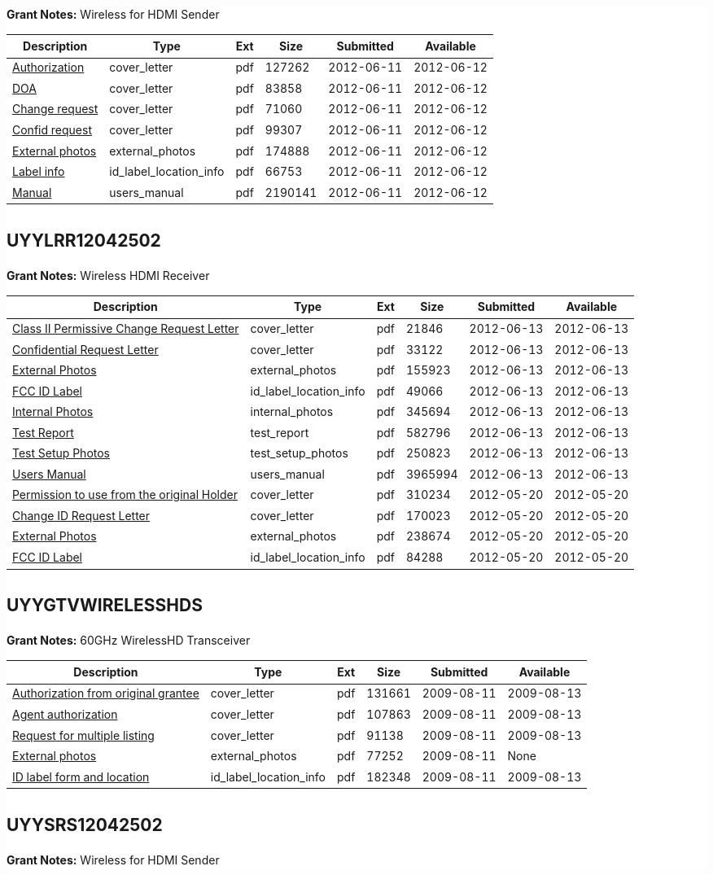 **Grant Notes:** Wireless for HDMI Sender

| Description | Type | Ext | Size | Submitted | Available |
| ----------- | ---- | --- | ---- | --------- | --------- |
| [Authorization](UYYLRS12042501/e50e8beda3d05640442307958bb307f7/1719859.pdf) | cover_letter | pdf | 127262 | 2012-06-11 | 2012-06-12 |
| [DOA](UYYLRS12042501/e50e8beda3d05640442307958bb307f7/1719860.pdf) | cover_letter | pdf | 83858 | 2012-06-11 | 2012-06-12 |
| [Change request](UYYLRS12042501/e50e8beda3d05640442307958bb307f7/1719861.pdf) | cover_letter | pdf | 71060 | 2012-06-11 | 2012-06-12 |
| [Confid request](UYYLRS12042501/e50e8beda3d05640442307958bb307f7/1719862.pdf) | cover_letter | pdf | 99307 | 2012-06-11 | 2012-06-12 |
| [External photos](UYYLRS12042501/e50e8beda3d05640442307958bb307f7/1719865.pdf) | external_photos | pdf | 174888 | 2012-06-11 | 2012-06-12 |
| [Label info](UYYLRS12042501/e50e8beda3d05640442307958bb307f7/1719863.pdf) | id_label_location_info | pdf | 66753 | 2012-06-11 | 2012-06-12 |
| [Manual](UYYLRS12042501/e50e8beda3d05640442307958bb307f7/1719864.pdf) | users_manual | pdf | 2190141 | 2012-06-11 | 2012-06-12 |
## UYYLRR12042502
**Grant Notes:** Wireless HDMI Receiver

| Description | Type | Ext | Size | Submitted | Available |
| ----------- | ---- | --- | ---- | --------- | --------- |
| [Class II Permissive Change Request Letter](UYYLRR12042502/1cc188439ec23c45fc9009a9b2d32f17/1721971.pdf) | cover_letter | pdf | 21846 | 2012-06-13 | 2012-06-13 |
| [Confidential Request Letter](UYYLRR12042502/1cc188439ec23c45fc9009a9b2d32f17/1721972.pdf) | cover_letter | pdf | 33122 | 2012-06-13 | 2012-06-13 |
| [External Photos](UYYLRR12042502/1cc188439ec23c45fc9009a9b2d32f17/1721977.pdf) | external_photos | pdf | 155923 | 2012-06-13 | 2012-06-13 |
| [FCC ID Label](UYYLRR12042502/1cc188439ec23c45fc9009a9b2d32f17/1721981.pdf) | id_label_location_info | pdf | 49066 | 2012-06-13 | 2012-06-13 |
| [Internal Photos](UYYLRR12042502/1cc188439ec23c45fc9009a9b2d32f17/1721978.pdf) | internal_photos | pdf | 345694 | 2012-06-13 | 2012-06-13 |
| [Test Report](UYYLRR12042502/1cc188439ec23c45fc9009a9b2d32f17/1721980.pdf) | test_report | pdf | 582796 | 2012-06-13 | 2012-06-13 |
| [Test Setup Photos](UYYLRR12042502/1cc188439ec23c45fc9009a9b2d32f17/1721979.pdf) | test_setup_photos | pdf | 250823 | 2012-06-13 | 2012-06-13 |
| [Users Manual](UYYLRR12042502/1cc188439ec23c45fc9009a9b2d32f17/1721976.pdf) | users_manual | pdf | 3965994 | 2012-06-13 | 2012-06-13 |
| [Permission to use from the original Holder](UYYLRR12042502/9b03dbcd93a6a1896e6179db8cf2cdf3/1701882.pdf) | cover_letter | pdf | 310234 | 2012-05-20 | 2012-05-20 |
| [Change ID Request Letter](UYYLRR12042502/9b03dbcd93a6a1896e6179db8cf2cdf3/1701883.pdf) | cover_letter | pdf | 170023 | 2012-05-20 | 2012-05-20 |
| [External Photos](UYYLRR12042502/9b03dbcd93a6a1896e6179db8cf2cdf3/1701884.pdf) | external_photos | pdf | 238674 | 2012-05-20 | 2012-05-20 |
| [FCC ID Label](UYYLRR12042502/9b03dbcd93a6a1896e6179db8cf2cdf3/1701885.pdf) | id_label_location_info | pdf | 84288 | 2012-05-20 | 2012-05-20 |
## UYYGTVWIRELESSHDS
**Grant Notes:** 60GHz WirelessHD Transceiver

| Description | Type | Ext | Size | Submitted | Available |
| ----------- | ---- | --- | ---- | --------- | --------- |
| [Authorization from original grantee](UYYGTVWIRELESSHDS/cfa1d0b66a1b91d56867019f651f8407/1152166.pdf) | cover_letter | pdf | 131661 | 2009-08-11 | 2009-08-13 |
| [Agent authorization](UYYGTVWIRELESSHDS/cfa1d0b66a1b91d56867019f651f8407/1152164.pdf) | cover_letter | pdf | 107863 | 2009-08-11 | 2009-08-13 |
| [Request for multiple listing](UYYGTVWIRELESSHDS/cfa1d0b66a1b91d56867019f651f8407/1152170.pdf) | cover_letter | pdf | 91138 | 2009-08-11 | 2009-08-13 |
| [External photos](UYYGTVWIRELESSHDS/cfa1d0b66a1b91d56867019f651f8407/1123078.pdf) | external_photos | pdf | 77252 | 2009-08-11 | None |
| [ID label form and location](UYYGTVWIRELESSHDS/cfa1d0b66a1b91d56867019f651f8407/1152168.pdf) | id_label_location_info | pdf | 182348 | 2009-08-11 | 2009-08-13 |
## UYYSRS12042502
**Grant Notes:** Wireless for HDMI Sender
